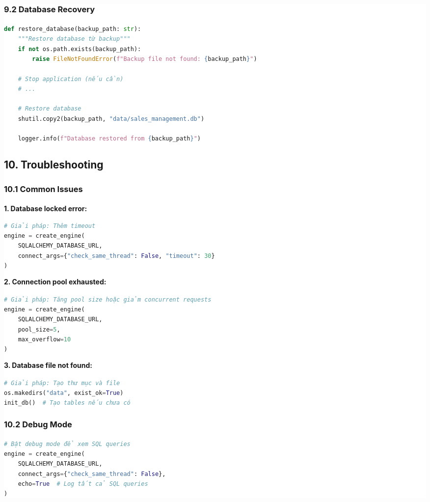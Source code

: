 ```python
```

### 9.2 Database Recovery

```python
def restore_database(backup_path: str):
    """Restore database từ backup"""
    if not os.path.exists(backup_path):
        raise FileNotFoundError(f"Backup file not found: {backup_path}")
    
    # Stop application (nếu cần)
    # ...
    
    # Restore database
    shutil.copy2(backup_path, "data/sales_management.db")
    
    logger.info(f"Database restored from {backup_path}")
```

## 10. Troubleshooting

### 10.1 Common Issues

**1. Database locked error:**
```python
# Giải pháp: Thêm timeout
engine = create_engine(
    SQLALCHEMY_DATABASE_URL,
    connect_args={"check_same_thread": False, "timeout": 30}
)
```

**2. Connection pool exhausted:**
```python
# Giải pháp: Tăng pool size hoặc giảm concurrent requests
engine = create_engine(
    SQLALCHEMY_DATABASE_URL,
    pool_size=5,
    max_overflow=10
)
```

**3. Database file not found:**
```python
# Giải pháp: Tạo thư mục và file
os.makedirs("data", exist_ok=True)
init_db()  # Tạo tables nếu chưa có
```

### 10.2 Debug Mode

```python
# Bật debug mode để xem SQL queries
engine = create_engine(
    SQLALCHEMY_DATABASE_URL,
    connect_args={"check_same_thread": False},
    echo=True  # Log tất cả SQL queries
)
``` 